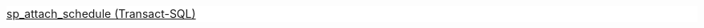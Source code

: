  [sp_attach_schedule &#40;Transact-SQL&#41;](../../relational-databases/system-stored-procedures/sp-attach-schedule-transact-sql.md)  
  
  
